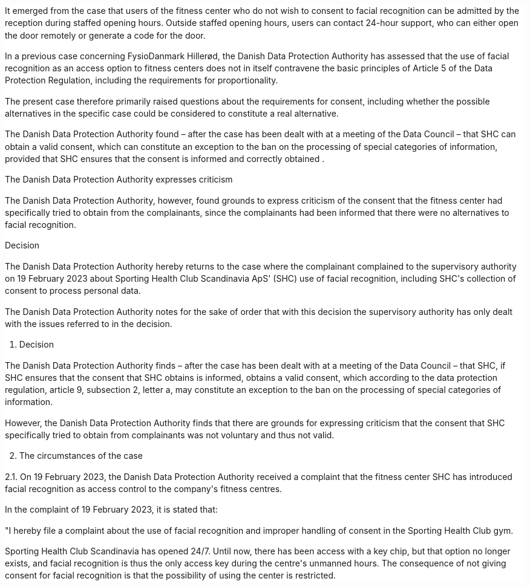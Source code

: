 It emerged from the case that users of the fitness center who do not wish to consent to facial recognition can be admitted by the reception during staffed opening hours. Outside staffed opening hours, users can contact 24-hour support, who can either open the door remotely or generate a code for the door.

In a previous case concerning FysioDanmark Hillerød, the Danish Data Protection Authority has assessed that the use of facial recognition as an access option to fitness centers does not in itself contravene the basic principles of Article 5 of the Data Protection Regulation, including the requirements for proportionality.

The present case therefore primarily raised questions about the requirements for consent, including whether the possible alternatives in the specific case could be considered to constitute a real alternative.

The Danish Data Protection Authority found – after the case has been dealt with at a meeting of the Data Council – that SHC can obtain a valid consent, which can constitute an exception to the ban on the processing of special categories of information, provided that SHC ensures that the consent is informed and correctly obtained .

The Danish Data Protection Authority expresses criticism

The Danish Data Protection Authority, however, found grounds to express criticism of the consent that the fitness center had specifically tried to obtain from the complainants, since the complainants had been informed that there were no alternatives to facial recognition.

Decision 

The Danish Data Protection Authority hereby returns to the case where the complainant complained to the supervisory authority on 19 February 2023 about Sporting Health Club Scandinavia ApS' (SHC) use of facial recognition, including SHC's collection of consent to process personal data.

The Danish Data Protection Authority notes for the sake of order that with this decision the supervisory authority has only dealt with the issues referred to in the decision.

1. Decision

The Danish Data Protection Authority finds – after the case has been dealt with at a meeting of the Data Council – that SHC, if SHC ensures that the consent that SHC obtains is informed, obtains a valid consent, which according to the data protection regulation, article 9, subsection 2, letter a, may constitute an exception to the ban on the processing of special categories of information.

However, the Danish Data Protection Authority finds that there are grounds for expressing criticism that the consent that SHC specifically tried to obtain from complainants was not voluntary and thus not valid.

2. The circumstances of the case

2.1. On 19 February 2023, the Danish Data Protection Authority received a complaint that the fitness center SHC has introduced facial recognition as access control to the company's fitness centres.

In the complaint of 19 February 2023, it is stated that:

"I hereby file a complaint about the use of facial recognition and improper handling of consent in the Sporting Health Club gym.

Sporting Health Club Scandinavia has opened 24/7. Until now, there has been access with a key chip, but that option no longer exists, and facial recognition is thus the only access key during the centre's unmanned hours. The consequence of not giving consent for facial recognition is that the possibility of using the center is restricted.
